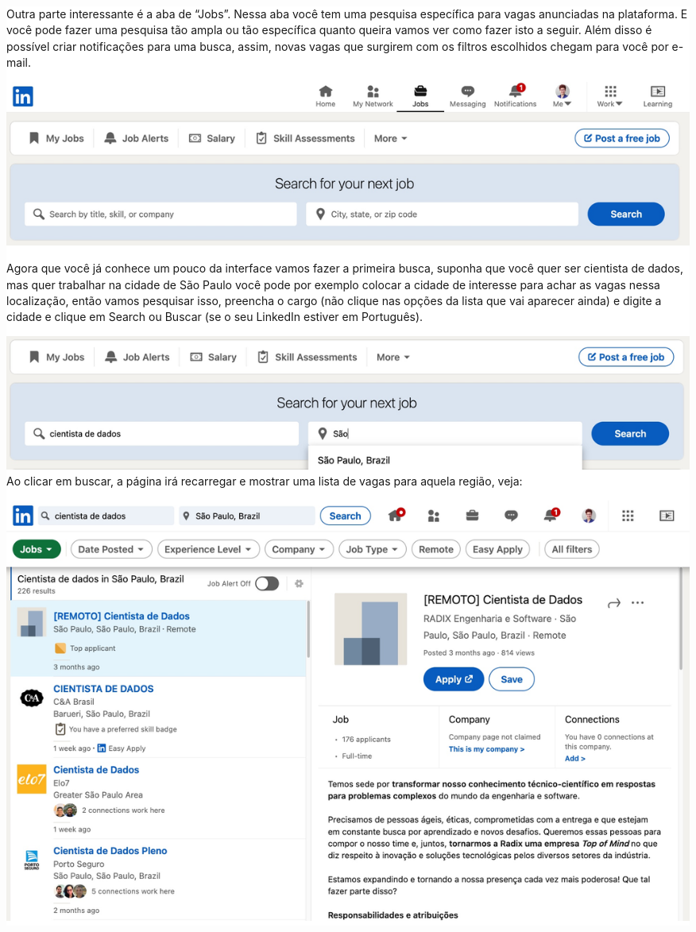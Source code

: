 Outra parte interessante é a aba de “Jobs”. Nessa aba você tem uma pesquisa específica para vagas anunciadas na plataforma. E você pode fazer uma pesquisa tão ampla ou tão específica quanto queira vamos ver como fazer isto a seguir. Além disso é possível criar notificações para uma busca, assim, novas vagas que surgirem com os filtros escolhidos chegam para você por e-mail.

![](/images/vagas_03.JPG)

Agora que você já conhece um pouco da interface vamos fazer a primeira busca, suponha que você quer ser cientista de dados, mas quer trabalhar na cidade de São Paulo você pode por exemplo colocar a cidade de interesse para achar as vagas nessa localização, então vamos pesquisar isso, preencha o cargo (não clique nas opções da lista que vai aparecer ainda) e digite a cidade e clique em Search ou Buscar (se o seu LinkedIn estiver em Português).

![](/images/vagas_04.JPG)Ao clicar em buscar, a página irá recarregar e mostrar uma lista de vagas para aquela região, veja:

![](/images/vagas_05.JPG)
